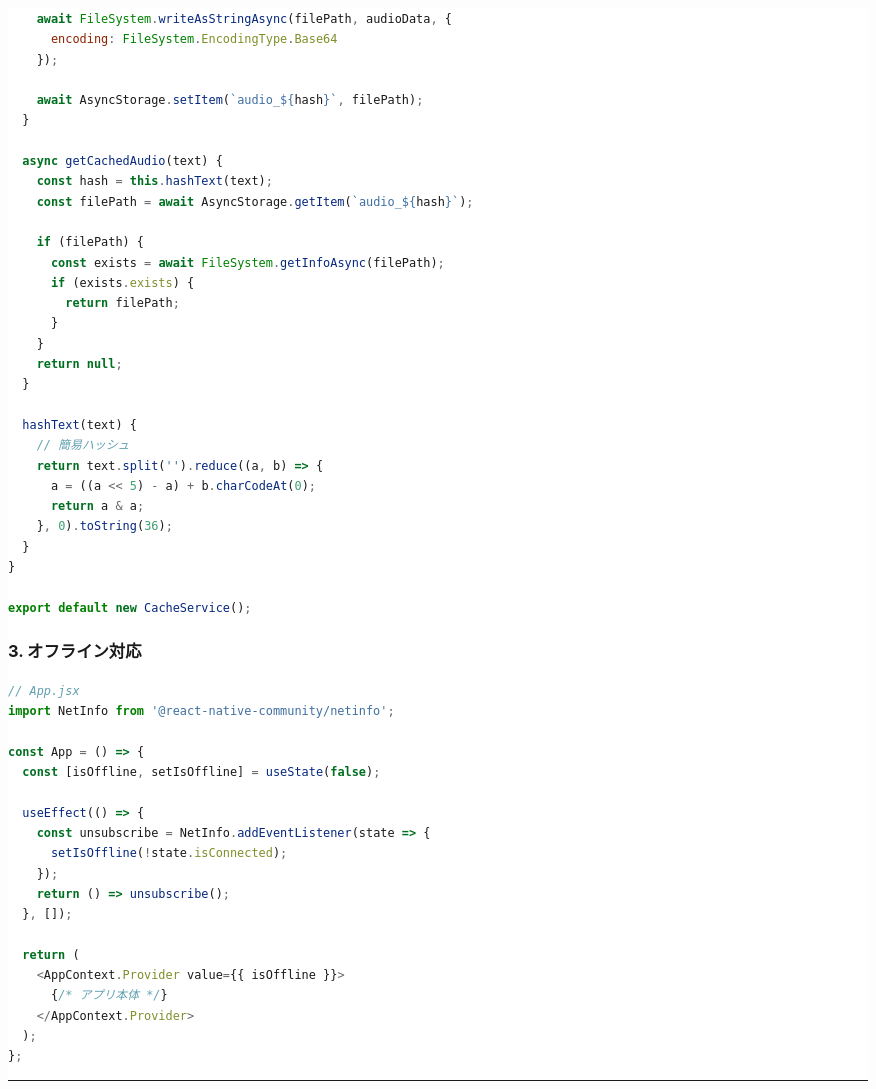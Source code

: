 ```javascript
    await FileSystem.writeAsStringAsync(filePath, audioData, {
      encoding: FileSystem.EncodingType.Base64
    });

    await AsyncStorage.setItem(`audio_${hash}`, filePath);
  }

  async getCachedAudio(text) {
    const hash = this.hashText(text);
    const filePath = await AsyncStorage.getItem(`audio_${hash}`);

    if (filePath) {
      const exists = await FileSystem.getInfoAsync(filePath);
      if (exists.exists) {
        return filePath;
      }
    }
    return null;
  }

  hashText(text) {
    // 簡易ハッシュ
    return text.split('').reduce((a, b) => {
      a = ((a << 5) - a) + b.charCodeAt(0);
      return a & a;
    }, 0).toString(36);
  }
}

export default new CacheService();
```

### 3. オフライン対応

```javascript
// App.jsx
import NetInfo from '@react-native-community/netinfo';

const App = () => {
  const [isOffline, setIsOffline] = useState(false);

  useEffect(() => {
    const unsubscribe = NetInfo.addEventListener(state => {
      setIsOffline(!state.isConnected);
    });
    return () => unsubscribe();
  }, []);

  return (
    <AppContext.Provider value={{ isOffline }}>
      {/* アプリ本体 */}
    </AppContext.Provider>
  );
};
```

---